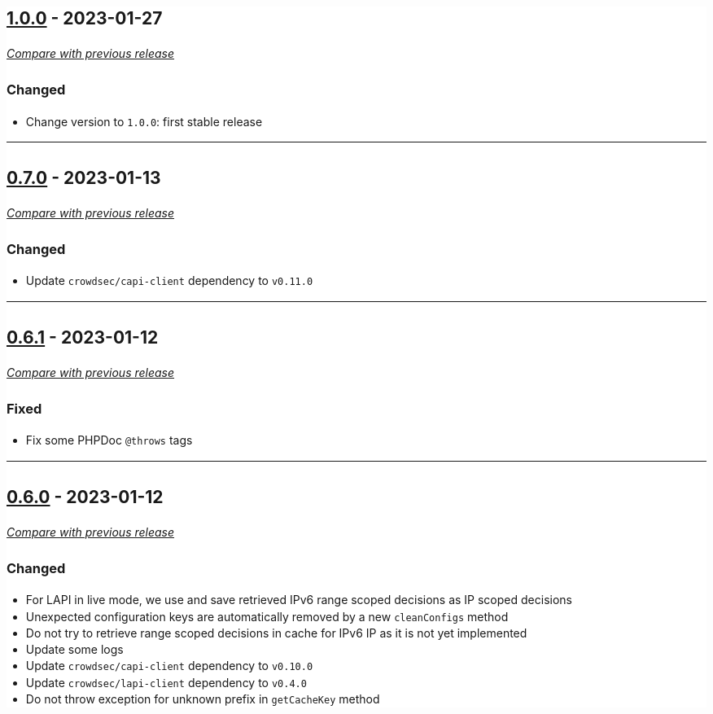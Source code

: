 ## [1.0.0](https://github.com/crowdsecurity/php-remediation-engine/releases/tag/v1.0.0) - 2023-01-27
[_Compare with previous release_](https://github.com/crowdsecurity/php-remediation-engine/compare/v0.7.0...v1.0.0)

### Changed

- Change version to `1.0.0`: first stable release

---

## [0.7.0](https://github.com/crowdsecurity/php-remediation-engine/releases/tag/v0.7.0) - 2023-01-13
[_Compare with previous release_](https://github.com/crowdsecurity/php-remediation-engine/compare/v0.6.1...v0.7.0)

### Changed

- Update `crowdsec/capi-client` dependency to `v0.11.0`


--- 


## [0.6.1](https://github.com/crowdsecurity/php-remediation-engine/releases/tag/v0.6.1) - 2023-01-12
[_Compare with previous release_](https://github.com/crowdsecurity/php-remediation-engine/compare/v0.6.0...v0.6.1)

### Fixed

- Fix some PHPDoc `@throws` tags


--- 


## [0.6.0](https://github.com/crowdsecurity/php-remediation-engine/releases/tag/v0.6.0) - 2023-01-12
[_Compare with previous release_](https://github.com/crowdsecurity/php-remediation-engine/compare/v0.5.0...v0.6.0)

### Changed

- For LAPI in live mode, we use and save retrieved IPv6 range scoped decisions as IP scoped decisions 
- Unexpected configuration keys are automatically removed by a new `cleanConfigs` method
- Do not try to retrieve range scoped decisions in cache for IPv6 IP as it is not yet implemented
- Update some logs
- Update `crowdsec/capi-client` dependency to `v0.10.0`
- Update `crowdsec/lapi-client` dependency to `v0.4.0`
- Do not throw exception for unknown prefix in `getCacheKey` method
